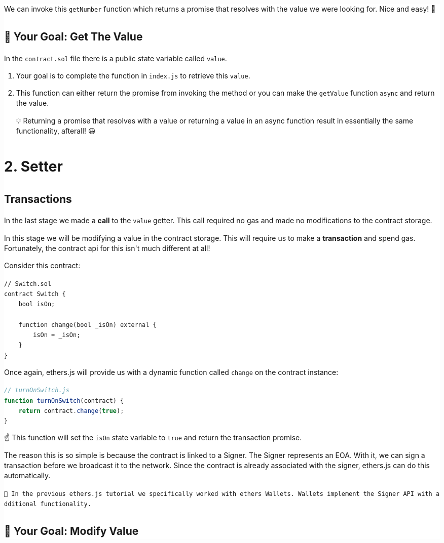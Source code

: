 We can invoke this `getNumber` function which returns a promise that resolves with the value we were looking for. Nice and easy! 👏
## 🏁 Your Goal: Get The Value

In the `contract.sol` file there is a public state variable called `value`.

1. Your goal is to complete the function in `index.js` to retrieve this `value`.
2. This function can either return the promise from invoking the method or you can make the `getValue` function `async` and return the value.

    💡 Returning a promise that resolves with a value or returning a value in an async function result in essentially the same functionality, afterall! 😃

# 2. Setter
## Transactions

In the last stage we made a **call** to the `value` getter. This call required no gas and made no modifications to the contract storage.

In this stage we will be modifying a value in the contract storage. This will require us to make a **transaction** and spend gas. Fortunately, the contract api for this isn't much different at all!

Consider this contract:
```
// Switch.sol
contract Switch {
    bool isOn;

    function change(bool _isOn) external {
        isOn = _isOn;
    }
}
```
Once again, ethers.js will provide us with a dynamic function called `change` on the contract instance:
```js
// turnOnSwitch.js
function turnOnSwitch(contract) {
    return contract.change(true);
}
```
☝️ This function will set the `isOn` state variable to `true` and return the transaction promise.

The reason this is so simple is because the contract is linked to a Signer. The Signer represents an EOA. With it, we can sign a transaction before we broadcast it to the network. Since the contract is already associated with the signer, ethers.js can do this automatically.

    📖 In the previous ethers.js tutorial we specifically worked with ethers Wallets. Wallets implement the Signer API with additional functionality.

## 🏁 Your Goal: Modify Value
